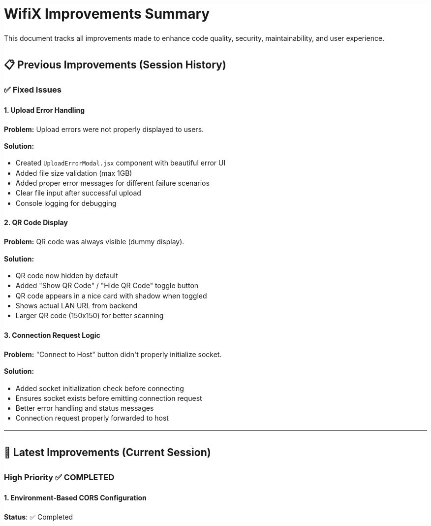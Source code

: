 # WifiX Improvements Summary

This document tracks all improvements made to enhance code quality, security, maintainability, and user experience.

## 📋 Previous Improvements (Session History)

### ✅ Fixed Issues

#### 1. Upload Error Handling

**Problem:** Upload errors were not properly displayed to users.

**Solution:**

- Created `UploadErrorModal.jsx` component with beautiful error UI
- Added file size validation (max 1GB)
- Added proper error messages for different failure scenarios
- Clear file input after successful upload
- Console logging for debugging

#### 2. QR Code Display

**Problem:** QR code was always visible (dummy display).

**Solution:**

- QR code now hidden by default
- Added "Show QR Code" / "Hide QR Code" toggle button
- QR code appears in a nice card with shadow when toggled
- Shows actual LAN URL from backend
- Larger QR code (150x150) for better scanning

#### 3. Connection Request Logic

**Problem:** "Connect to Host" button didn't properly initialize socket.

**Solution:**

- Added socket initialization check before connecting
- Ensures socket exists before emitting connection request
- Better error handling and status messages
- Connection request properly forwarded to host

---

## 🎯 Latest Improvements (Current Session)

### High Priority ✅ COMPLETED

#### 1. Environment-Based CORS Configuration

**Status**: ✅ Completed
